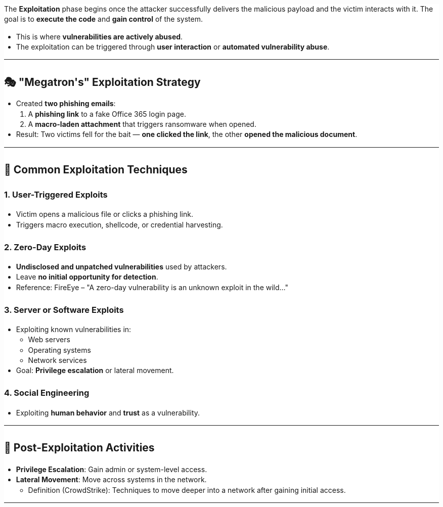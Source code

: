 The **Exploitation** phase begins once the attacker successfully delivers the malicious payload and the victim interacts with it. The goal is to **execute the code** and **gain control** of the system.

- This is where **vulnerabilities are actively abused**.
- The exploitation can be triggered through **user interaction** or **automated vulnerability abuse**.

---

## 🎭 "Megatron's" Exploitation Strategy

- Created **two phishing emails**:
  1. A **phishing link** to a fake Office 365 login page.
  2. A **macro-laden attachment** that triggers ransomware when opened.
- Result: Two victims fell for the bait — **one clicked the link**, the other **opened the malicious document**.

---

## 🧠 Common Exploitation Techniques

### 1. **User-Triggered Exploits**
- Victim opens a malicious file or clicks a phishing link.
- Triggers macro execution, shellcode, or credential harvesting.

### 2. **Zero-Day Exploits**
- **Undisclosed and unpatched vulnerabilities** used by attackers.
- Leave **no initial opportunity for detection**.
- Reference: FireEye – "A zero-day vulnerability is an unknown exploit in the wild…"

### 3. **Server or Software Exploits**
- Exploiting known vulnerabilities in:
  - Web servers
  - Operating systems
  - Network services
- Goal: **Privilege escalation** or lateral movement.

### 4. **Social Engineering**
- Exploiting **human behavior** and **trust** as a vulnerability.

---

## 🔄 Post-Exploitation Activities

- **Privilege Escalation**: Gain admin or system-level access.
- **Lateral Movement**: Move across systems in the network.
  - Definition (CrowdStrike): Techniques to move deeper into a network after gaining initial access.

---
